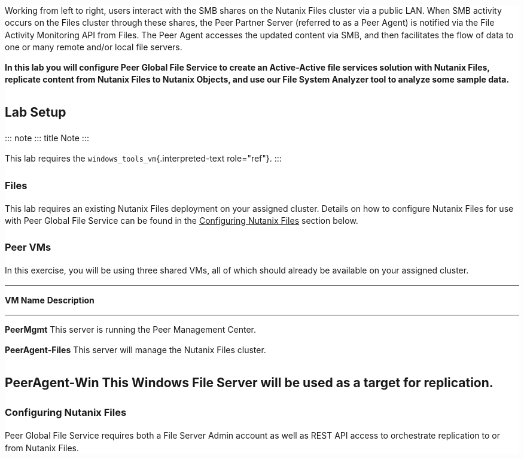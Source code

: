 Working from left to right, users interact with the SMB shares on the
Nutanix Files cluster via a public LAN. When SMB activity occurs on the
Files cluster through these shares, the Peer Partner Server (referred to
as a Peer Agent) is notified via the File Activity Monitoring API from
Files. The Peer Agent accesses the updated content via SMB, and then
facilitates the flow of data to one or many remote and/or local file
servers.

**In this lab you will configure Peer Global File Service to create an
Active-Active file services solution with Nutanix Files, replicate
content from Nutanix Files to Nutanix Objects, and use our File System
Analyzer tool to analyze some sample data.**

## Lab Setup

::: note
::: title
Note
:::

This lab requires the `windows_tools_vm`{.interpreted-text role="ref"}.
:::

### Files

This lab requires an existing Nutanix Files deployment on your assigned
cluster. Details on how to configure Nutanix Files for use with Peer
Global File Service can be found in the [Configuring Nutanix
Files](#configuring-nutanix-files) section below.

### Peer VMs

In this exercise, you will be using three shared VMs, all of which
should already be available on your assigned cluster.

  -----------------------------------------------------------------------
  **VM Name**             **Description**
  ----------------------- -----------------------------------------------
  **PeerMgmt**            This server is running the Peer Management
                          Center.

  **PeerAgent-Files**     This server will manage the Nutanix Files
                          cluster.

  **PeerAgent-Win**       This Windows File Server will be used as a
                          target for replication.
  -----------------------------------------------------------------------

### Configuring Nutanix Files

Peer Global File Service requires both a File Server Admin account as
well as REST API access to orchestrate replication to or from Nutanix
Files.

